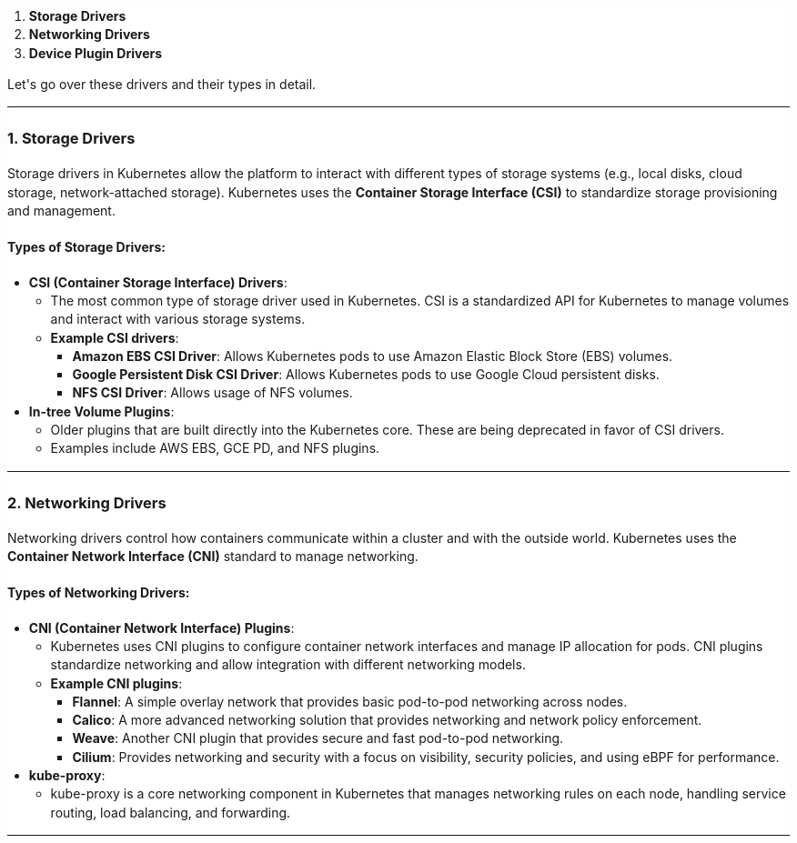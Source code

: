 1. **Storage Drivers**
2. **Networking Drivers**
3. **Device Plugin Drivers**

Let's go over these drivers and their types in detail.

---

### 1. **Storage Drivers**

Storage drivers in Kubernetes allow the platform to interact with different types of storage systems (e.g., local disks, cloud storage, network-attached storage). Kubernetes uses the **Container Storage Interface (CSI)** to standardize storage provisioning and management.

#### Types of Storage Drivers:

- **CSI (Container Storage Interface) Drivers**:
  - The most common type of storage driver used in Kubernetes. CSI is a standardized API for Kubernetes to manage volumes and interact with various storage systems.
  - **Example CSI drivers**:
    - **Amazon EBS CSI Driver**: Allows Kubernetes pods to use Amazon Elastic Block Store (EBS) volumes.
    - **Google Persistent Disk CSI Driver**: Allows Kubernetes pods to use Google Cloud persistent disks.
    - **NFS CSI Driver**: Allows usage of NFS volumes.
- **In-tree Volume Plugins**:
  - Older plugins that are built directly into the Kubernetes core. These are being deprecated in favor of CSI drivers.
  - Examples include AWS EBS, GCE PD, and NFS plugins.

---

### 2. **Networking Drivers**

Networking drivers control how containers communicate within a cluster and with the outside world. Kubernetes uses the **Container Network Interface (CNI)** standard to manage networking.

#### Types of Networking Drivers:

- **CNI (Container Network Interface) Plugins**:
  - Kubernetes uses CNI plugins to configure container network interfaces and manage IP allocation for pods. CNI plugins standardize networking and allow integration with different networking models.
  - **Example CNI plugins**:
    - **Flannel**: A simple overlay network that provides basic pod-to-pod networking across nodes.
    - **Calico**: A more advanced networking solution that provides networking and network policy enforcement.
    - **Weave**: Another CNI plugin that provides secure and fast pod-to-pod networking.
    - **Cilium**: Provides networking and security with a focus on visibility, security policies, and using eBPF for performance.
- **kube-proxy**:
  - kube-proxy is a core networking component in Kubernetes that manages networking rules on each node, handling service routing, load balancing, and forwarding.

---
